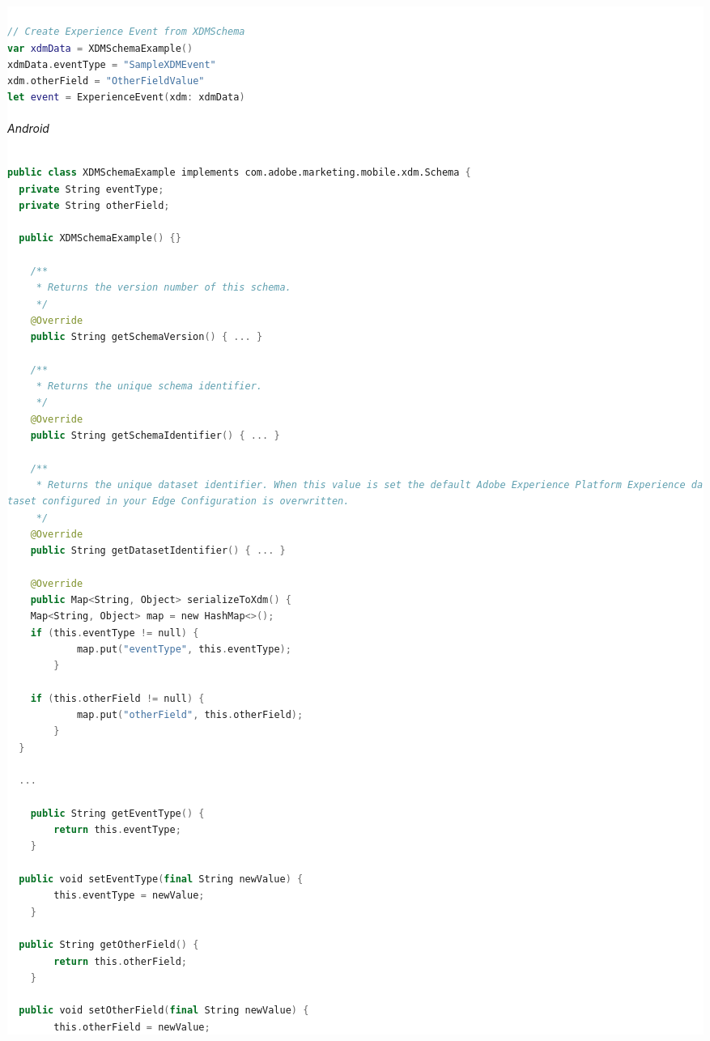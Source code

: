 ```swift

// Create Experience Event from XDMSchema
var xdmData = XDMSchemaExample()
xdmData.eventType = "SampleXDMEvent"
xdm.otherField = "OtherFieldValue"
let event = ExperienceEvent(xdm: xdmData)
```

###### Android

```swift
public class XDMSchemaExample implements com.adobe.marketing.mobile.xdm.Schema {
  private String eventType;
  private String otherField;
  
  public XDMSchemaExample() {}

	/**
	 * Returns the version number of this schema.
	 */
	@Override
	public String getSchemaVersion() { ... }

	/**
	 * Returns the unique schema identifier.
	 */
	@Override
	public String getSchemaIdentifier() { ... }

	/**
	 * Returns the unique dataset identifier. When this value is set the default Adobe Experience Platform Experience dataset configured in your Edge Configuration is overwritten.
	 */
	@Override
	public String getDatasetIdentifier() { ... }

	@Override
	public Map<String, Object> serializeToXdm() { 
  	Map<String, Object> map = new HashMap<>();
    if (this.eventType != null) {
			map.put("eventType", this.eventType);
		}
    
    if (this.otherField != null) {
			map.put("otherField", this.otherField);
		}
  }
  
  ...
  
	public String getEventType() {
		return this.eventType;
	}
  
  public void setEventType(final String newValue) {
		this.eventType = newValue;
	}
  
  public String getOtherField() {
		return this.otherField;
	}
  
  public void setOtherField(final String newValue) {
		this.otherField = newValue;
```